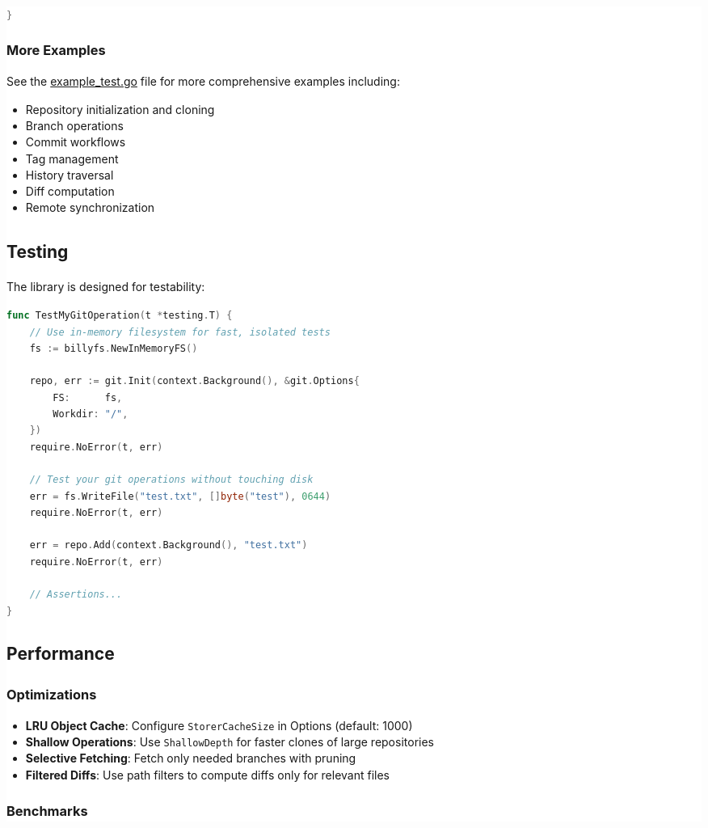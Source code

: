 ```go
}
```

### More Examples

See the [example_test.go](example_test.go) file for more comprehensive examples including:
- Repository initialization and cloning
- Branch operations
- Commit workflows
- Tag management
- History traversal
- Diff computation
- Remote synchronization

## Testing

The library is designed for testability:

```go
func TestMyGitOperation(t *testing.T) {
    // Use in-memory filesystem for fast, isolated tests
    fs := billyfs.NewInMemoryFS()

    repo, err := git.Init(context.Background(), &git.Options{
        FS:      fs,
        Workdir: "/",
    })
    require.NoError(t, err)

    // Test your git operations without touching disk
    err = fs.WriteFile("test.txt", []byte("test"), 0644)
    require.NoError(t, err)

    err = repo.Add(context.Background(), "test.txt")
    require.NoError(t, err)

    // Assertions...
}
```

## Performance

### Optimizations

- **LRU Object Cache**: Configure `StorerCacheSize` in Options (default: 1000)
- **Shallow Operations**: Use `ShallowDepth` for faster clones of large repositories
- **Selective Fetching**: Fetch only needed branches with pruning
- **Filtered Diffs**: Use path filters to compute diffs only for relevant files

### Benchmarks
